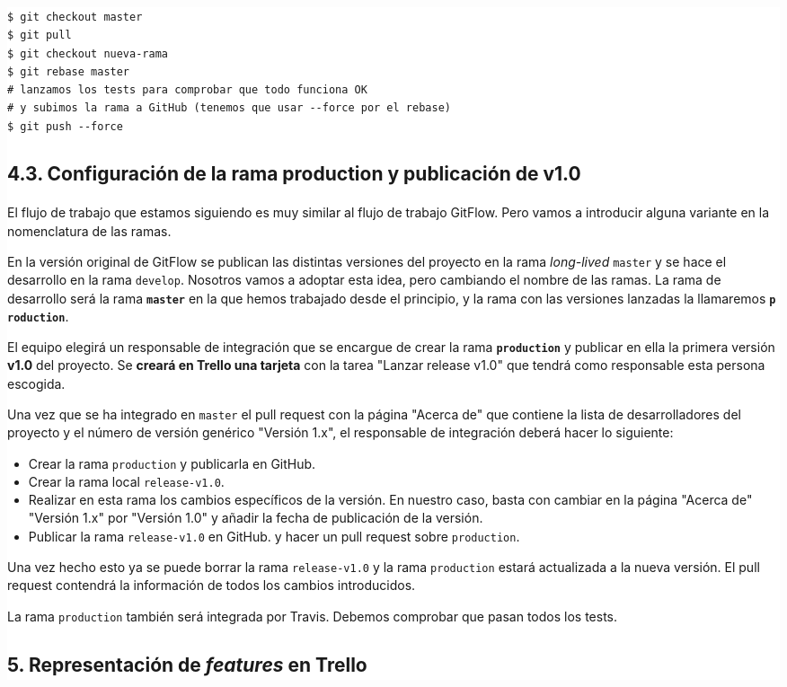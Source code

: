 
```
$ git checkout master
$ git pull
$ git checkout nueva-rama
$ git rebase master
# lanzamos los tests para comprobar que todo funciona OK
# y subimos la rama a GitHub (tenemos que usar --force por el rebase)
$ git push --force
```

## 4.3. Configuración de la rama production y publicación de v1.0

El flujo de trabajo que estamos siguiendo es muy similar al flujo de
trabajo GitFlow. Pero vamos a introducir alguna variante en la
nomenclatura de las ramas.

En la versión original de GitFlow se publican las distintas versiones
del proyecto en la rama _long-lived_ `master` y se hace el desarrollo en
la rama `develop`. Nosotros vamos a adoptar esta idea, pero cambiando
el nombre de las ramas. La rama de desarrollo será la rama
**`master`** en la que hemos trabajado desde el principio, y la rama
con las versiones lanzadas la llamaremos **`production`**.

El equipo elegirá un responsable de integración que se encargue de
crear la rama **`production`** y publicar en ella la primera versión
**v1.0** del proyecto. Se **creará en Trello una tarjeta** con la
tarea "Lanzar release v1.0" que tendrá como responsable esta persona
escogida.

Una vez que se ha integrado en `master` el pull request con la página
"Acerca de" que contiene la lista de desarrolladores del proyecto y el
número de versión genérico "Versión 1.x", el responsable de
integración deberá hacer lo siguiente:

- Crear la rama `production` y publicarla en GitHub.
- Crear la rama local `release-v1.0`.
- Realizar en esta rama los cambios específicos de la versión. En
  nuestro caso, basta con cambiar en la página "Acerca de" "Versión
  1.x" por "Versión 1.0" y añadir la fecha de publicación de la
  versión.
- Publicar la rama `release-v1.0` en GitHub. y hacer un pull request
  sobre `production`.

Una vez hecho esto ya se puede borrar la rama `release-v1.0` y la rama
`production` estará actualizada a la nueva versión. El pull request
contendrá la información de todos los cambios introducidos.

La rama `production` también será integrada por Travis. Debemos
comprobar que pasan todos los tests.

## 5. Representación de _features_ en Trello
